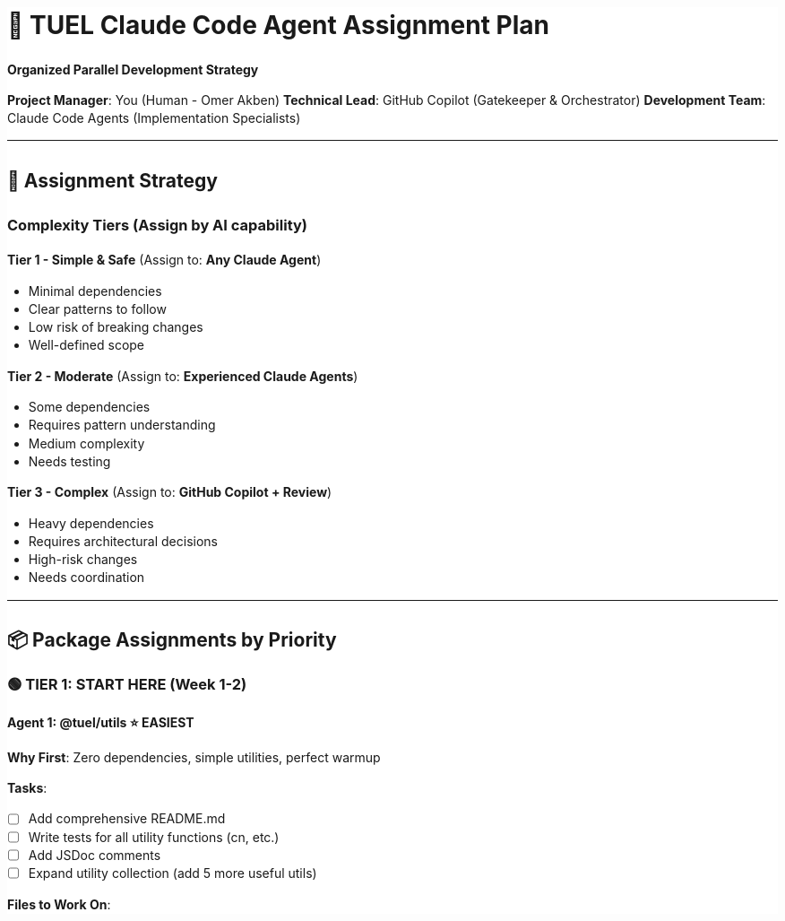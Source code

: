 # 🤖 TUEL Claude Code Agent Assignment Plan

**Organized Parallel Development Strategy**

**Project Manager**: You (Human - Omer Akben)
**Technical Lead**: GitHub Copilot (Gatekeeper & Orchestrator)
**Development Team**: Claude Code Agents (Implementation Specialists)

---

## 🎯 Assignment Strategy

### Complexity Tiers (Assign by AI capability)

**Tier 1 - Simple & Safe** (Assign to: **Any Claude Agent**)

- Minimal dependencies
- Clear patterns to follow
- Low risk of breaking changes
- Well-defined scope

**Tier 2 - Moderate** (Assign to: **Experienced Claude Agents**)

- Some dependencies
- Requires pattern understanding
- Medium complexity
- Needs testing

**Tier 3 - Complex** (Assign to: **GitHub Copilot + Review**)

- Heavy dependencies
- Requires architectural decisions
- High-risk changes
- Needs coordination

---

## 📦 Package Assignments by Priority

### 🟢 TIER 1: START HERE (Week 1-2)

#### **Agent 1: @tuel/utils** ⭐ EASIEST

**Why First**: Zero dependencies, simple utilities, perfect warmup

**Tasks**:

- [ ] Add comprehensive README.md
- [ ] Write tests for all utility functions (cn, etc.)
- [ ] Add JSDoc comments
- [ ] Expand utility collection (add 5 more useful utils)

**Files to Work On**:
